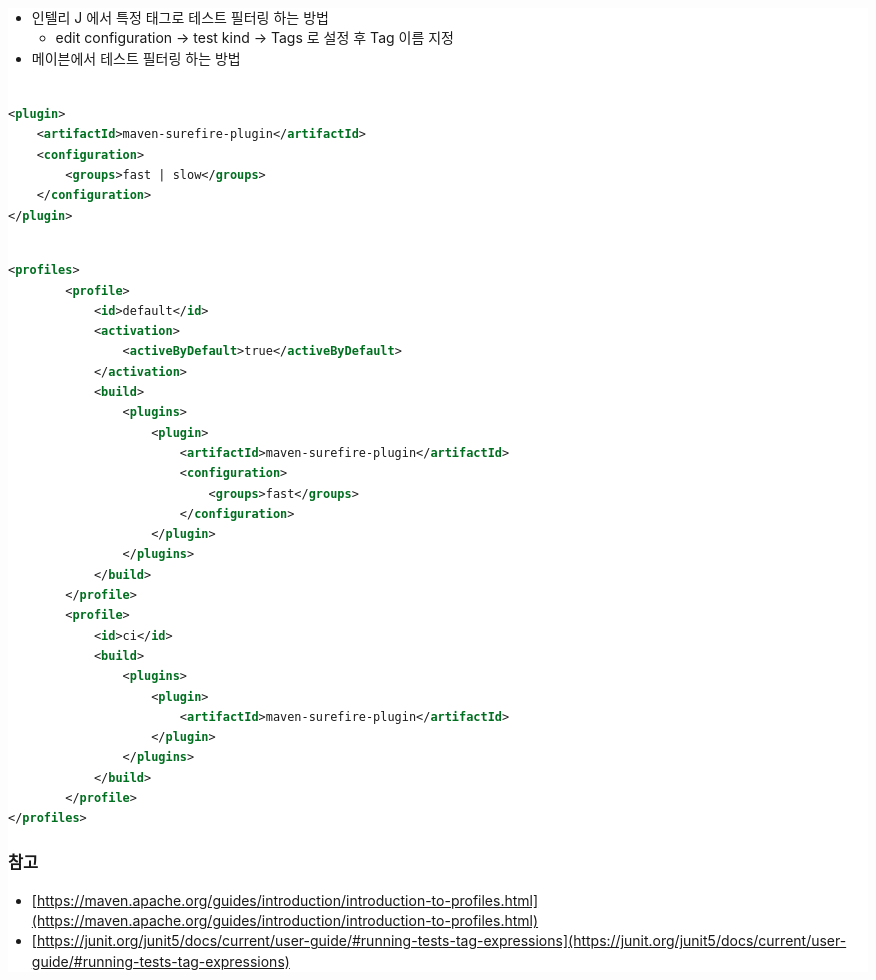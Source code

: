 + 인텔리 J 에서 특정 태그로 테스트 필터링 하는 방법
  + edit configuration -> test kind -> Tags 로 설정 후 Tag 이름 지정 
+ 메이븐에서 테스트 필터링 하는 방법

~~~xml

<plugin>
    <artifactId>maven-surefire-plugin</artifactId>
    <configuration>
        <groups>fast | slow</groups>
    </configuration>
</plugin>

~~~

~~~xml

<profiles>
        <profile>
            <id>default</id>
            <activation>
                <activeByDefault>true</activeByDefault>
            </activation>
            <build>
                <plugins>
                    <plugin>
                        <artifactId>maven-surefire-plugin</artifactId>
                        <configuration>
                            <groups>fast</groups>
                        </configuration>
                    </plugin>
                </plugins>
            </build>
        </profile>
        <profile>
            <id>ci</id>
            <build>
                <plugins>
                    <plugin>
                        <artifactId>maven-surefire-plugin</artifactId>
                    </plugin>
                </plugins>
            </build>
        </profile>
</profiles>


~~~

### 참고
+ [https://maven.apache.org/guides/introduction/introduction-to-profiles.html](https://maven.apache.org/guides/introduction/introduction-to-profiles.html)
+ [https://junit.org/junit5/docs/current/user-guide/#running-tests-tag-expressions](https://junit.org/junit5/docs/current/user-guide/#running-tests-tag-expressions)
